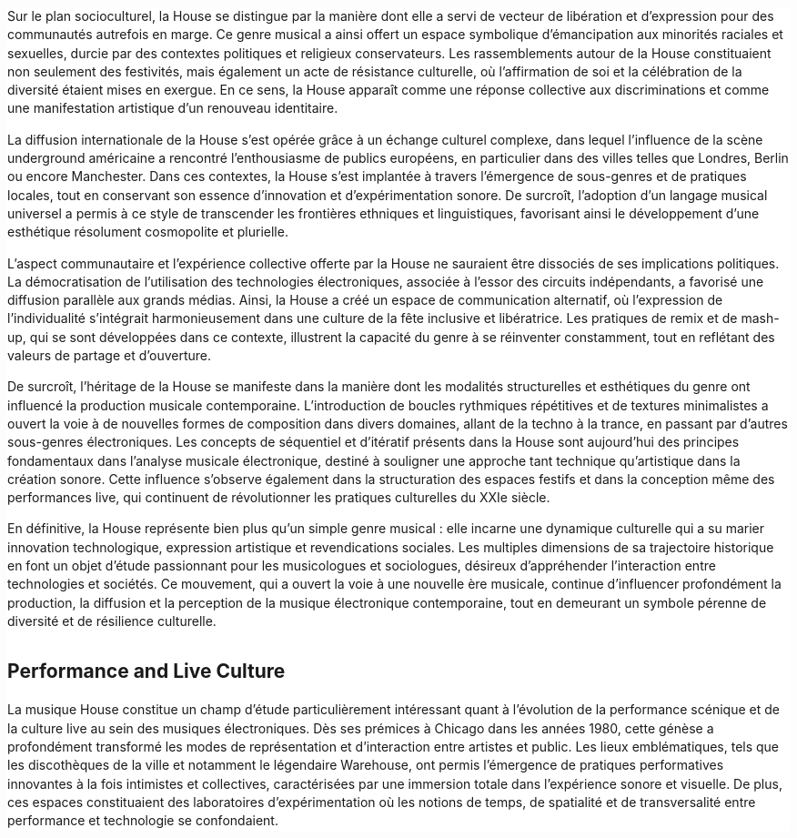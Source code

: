 Sur le plan socioculturel, la House se distingue par la manière dont elle a servi de vecteur de
libération et d’expression pour des communautés autrefois en marge. Ce genre musical a ainsi offert
un espace symbolique d’émancipation aux minorités raciales et sexuelles, durcie par des contextes
politiques et religieux conservateurs. Les rassemblements autour de la House constituaient non
seulement des festivités, mais également un acte de résistance culturelle, où l’affirmation de soi
et la célébration de la diversité étaient mises en exergue. En ce sens, la House apparaît comme une
réponse collective aux discriminations et comme une manifestation artistique d’un renouveau
identitaire.

La diffusion internationale de la House s’est opérée grâce à un échange culturel complexe, dans
lequel l’influence de la scène underground américaine a rencontré l’enthousiasme de publics
européens, en particulier dans des villes telles que Londres, Berlin ou encore Manchester. Dans ces
contextes, la House s’est implantée à travers l’émergence de sous-genres et de pratiques locales,
tout en conservant son essence d’innovation et d’expérimentation sonore. De surcroît, l’adoption
d’un langage musical universel a permis à ce style de transcender les frontières ethniques et
linguistiques, favorisant ainsi le développement d’une esthétique résolument cosmopolite et
plurielle.

L’aspect communautaire et l’expérience collective offerte par la House ne sauraient être dissociés
de ses implications politiques. La démocratisation de l’utilisation des technologies électroniques,
associée à l’essor des circuits indépendants, a favorisé une diffusion parallèle aux grands médias.
Ainsi, la House a créé un espace de communication alternatif, où l’expression de l’individualité
s’intégrait harmonieusement dans une culture de la fête inclusive et libératrice. Les pratiques de
remix et de mash-up, qui se sont développées dans ce contexte, illustrent la capacité du genre à se
réinventer constamment, tout en reflétant des valeurs de partage et d’ouverture.

De surcroît, l’héritage de la House se manifeste dans la manière dont les modalités structurelles et
esthétiques du genre ont influencé la production musicale contemporaine. L’introduction de boucles
rythmiques répétitives et de textures minimalistes a ouvert la voie à de nouvelles formes de
composition dans divers domaines, allant de la techno à la trance, en passant par d’autres
sous-genres électroniques. Les concepts de séquentiel et d’itératif présents dans la House sont
aujourd’hui des principes fondamentaux dans l’analyse musicale électronique, destiné à souligner une
approche tant technique qu’artistique dans la création sonore. Cette influence s’observe également
dans la structuration des espaces festifs et dans la conception même des performances live, qui
continuent de révolutionner les pratiques culturelles du XXIe siècle.

En définitive, la House représente bien plus qu’un simple genre musical : elle incarne une dynamique
culturelle qui a su marier innovation technologique, expression artistique et revendications
sociales. Les multiples dimensions de sa trajectoire historique en font un objet d’étude passionnant
pour les musicologues et sociologues, désireux d’appréhender l’interaction entre technologies et
sociétés. Ce mouvement, qui a ouvert la voie à une nouvelle ère musicale, continue d’influencer
profondément la production, la diffusion et la perception de la musique électronique contemporaine,
tout en demeurant un symbole pérenne de diversité et de résilience culturelle.

## Performance and Live Culture

La musique House constitue un champ d’étude particulièrement intéressant quant à l’évolution de la
performance scénique et de la culture live au sein des musiques électroniques. Dès ses prémices à
Chicago dans les années 1980, cette génèse a profondément transformé les modes de représentation et
d’interaction entre artistes et public. Les lieux emblématiques, tels que les discothèques de la
ville et notamment le légendaire Warehouse, ont permis l’émergence de pratiques performatives
innovantes à la fois intimistes et collectives, caractérisées par une immersion totale dans
l’expérience sonore et visuelle. De plus, ces espaces constituaient des laboratoires
d’expérimentation où les notions de temps, de spatialité et de transversalité entre performance et
technologie se confondaient.
